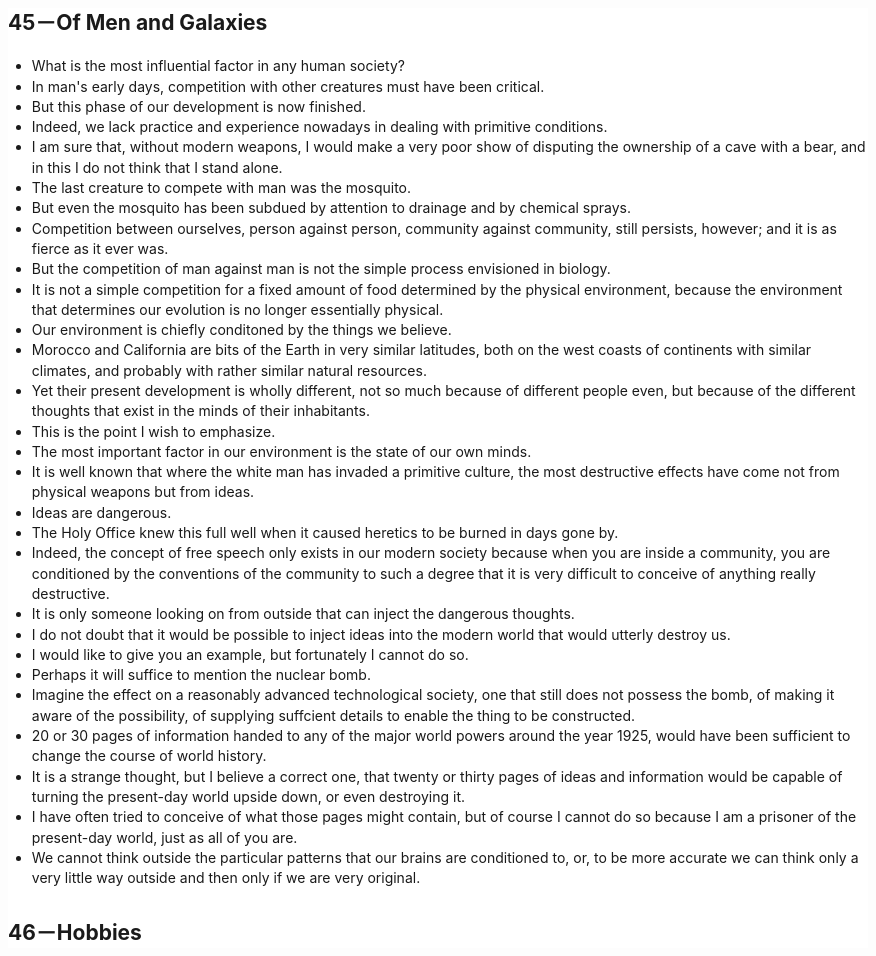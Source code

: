 

## 45－Of Men and Galaxies

* What is the most influential factor in any human society?
* In man's early days, competition with other creatures must have been critical.
* But this phase of our development is now finished.
* Indeed, we lack practice and experience nowadays in dealing with primitive conditions.
* I am sure that, without modern weapons, I would make a very poor show of disputing the ownership of a cave with a bear, and in this I do not think that I stand alone.
* The last creature to compete with man was the mosquito.
* But even the mosquito has been subdued by attention to drainage and by chemical sprays.
* Competition between ourselves, person against person, community against community, still persists, however; and it is as fierce as it ever was.
* But the competition of man against man is not the simple process envisioned in biology.
* It is not a simple competition for a fixed amount of food determined by the physical environment, because the environment that determines our evolution is no longer essentially physical.
* Our environment is chiefly conditoned by the things we believe.
* Morocco and California are bits of the Earth in very similar latitudes, both on the west coasts of continents with similar climates, and probably with rather similar natural resources.
* Yet their present development is wholly different, not so much because of different people even, but because of the different thoughts that exist in the minds of their inhabitants.
* This is the point I wish to emphasize.
* The most important factor in our environment is the state of our own minds.
* It is well known that where the white man has invaded a primitive culture, the most destructive effects have come not from physical weapons but from ideas.
* Ideas are dangerous.
* The Holy Office knew this full well when it caused heretics to be burned in days gone by.
* Indeed, the concept of free speech only exists in our modern society because when you are inside a community, you are conditioned by the conventions of the community to such a degree that it is very difficult to conceive of anything really destructive.
* It is only someone looking on from outside that can inject the dangerous thoughts.
* I do not doubt that it would be possible to inject ideas into the modern world that would utterly destroy us.
* I would like to give you an example, but fortunately I cannot do so.
* Perhaps it will suffice to mention the nuclear bomb.
* Imagine the effect on a reasonably advanced technological society, one that still does not possess the bomb, of making it aware of the possibility, of supplying suffcient details to enable the thing to be constructed.
* 20 or 30 pages of information handed to any of the major world powers around the year 1925, would have been sufficient to change the course of world history.
* It is a strange thought, but I believe a correct one, that twenty or thirty pages of ideas and information would be capable of turning the present-day world upside down, or even destroying it.
* I have often tried to conceive of what those pages might contain, but of course I cannot do so because I am a prisoner of the present-day world, just as all of you are.
* We cannot think outside the particular patterns that our brains are conditioned to, or, to be more accurate we can think only a very little way outside and then only if we are very original.



## 46－Hobbies
